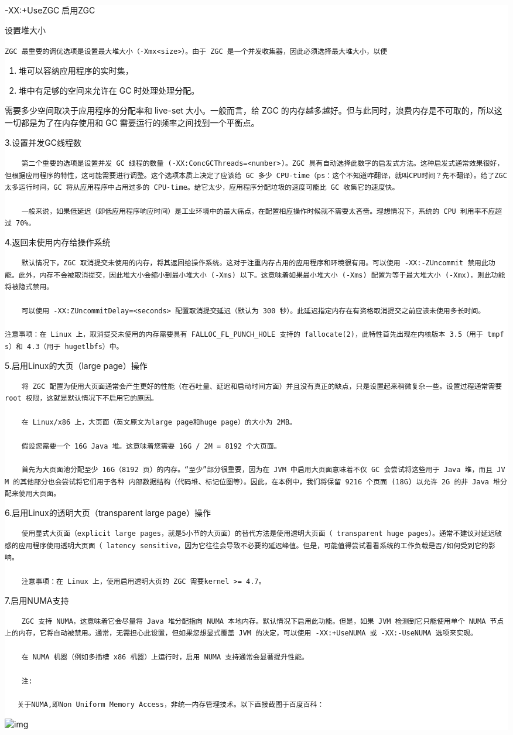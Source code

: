 -XX:+UseZGC
启用ZGC

设置堆大小

    ZGC 最重要的调优选项是设置最大堆大小（-Xmx<size>）。由于 ZGC 是一个并发收集器，因此必须选择最大堆大小，以便 

1) 堆可以容纳应用程序的实时集，

 2) 堆中有足够的空间来允许在 GC 时处理处理分配。

需要多少空间取决于应用程序的分配率和 live-set 大小。一般而言，给 ZGC 的内存越多越好。但与此同时，浪费内存是不可取的，所以这一切都是为了在内存使用和 GC 需要运行的频率之间找到一个平衡点。

3.设置并发GC线程数

        第二个重要的选项是设置并发 GC 线程的数量 (-XX:ConcGCThreads=<number>)。ZGC 具有自动选择此数字的启发式方法。这种启发式通常效果很好，但根据应用程序的特性，这可能需要进行调整。这个选项本质上决定了应该给 GC 多少 CPU-time（ps：这个不知道咋翻译，就叫CPU时间？先不翻译）。给了ZGC太多运行时间，GC 将从应用程序中占用过多的 CPU-time。给它太少，应用程序分配垃圾的速度可能比 GC 收集它的速度快。
    
        一般来说，如果低延迟（即低应用程序响应时间）是工业环境中的最大痛点，在配置相应操作时候就不需要太吝啬。理想情况下，系统的 CPU 利用率不应超过 70%。

4.返回未使用内存给操作系统

        默认情况下，ZGC 取消提交未使用的内存，将其返回给操作系统。这对于注重内存占用的应用程序和环境很有用。可以使用 -XX:-ZUncommit 禁用此功能。此外，内存不会被取消提交，因此堆大小会缩小到最小堆大小 (-Xms) 以下。这意味着如果最小堆大小 (-Xms) 配置为等于最大堆大小 (-Xmx)，则此功能将被隐式禁用。
    
        可以使用 -XX:ZUncommitDelay=<seconds> 配置取消提交延迟（默认为 300 秒）。此延迟指定内存在有资格取消提交之前应该未使用多长时间。
    
    注意事项：在 Linux 上，取消提交未使用的内存需要具有 FALLOC_FL_PUNCH_HOLE 支持的 fallocate(2)，此特性首先出现在内核版本 3.5（用于 tmpfs）和 4.3（用于 hugetlbfs）中。

5.启用Linux的大页（large page）操作

        将 ZGC 配置为使用大页面通常会产生更好的性能（在吞吐量、延迟和启动时间方面）并且没有真正的缺点，只是设置起来稍微复杂一些。设置过程通常需要 root 权限，这就是默认情况下不启用它的原因。
    
        在 Linux/x86 上，大页面（英文原文为large page和huge page）的大小为 2MB。
    
        假设您需要一个 16G Java 堆。这意味着您需要 16G / 2M = 8192 个大页面。
    
        首先为大页面池分配至少 16G（8192 页）的内存。“至少”部分很重要，因为在 JVM 中启用大页面意味着不仅 GC 会尝试将这些用于 Java 堆，而且 JVM 的其他部分也会尝试将它们用于各种 内部数据结构（代码堆、标记位图等）。因此，在本例中，我们将保留 9216 个页面 (18G) 以允许 2G 的非 Java 堆分配来使用大页面。

6.启用Linux的透明大页（transparent large page）操作

        使用显式大页面（explicit large pages，就是5小节的大页面）的替代方法是使用透明大页面（ transparent huge pages）。通常不建议对延迟敏感的应用程序使用透明大页面（ latency sensitive，因为它往往会导致不必要的延迟峰值。但是，可能值得尝试看看系统的工作负载是否/如何受到它的影响。
    
        注意事项：在 Linux 上，使用启用透明大页的 ZGC 需要kernel >= 4.7。

7.启用NUMA支持

        ZGC 支持 NUMA，这意味着它会尽量将 Java 堆分配指向 NUMA 本地内存。默认情况下启用此功能。但是，如果 JVM 检测到它只能使用单个 NUMA 节点上的内存，它将自动被禁用。通常，无需担心此设置，但如果您想显式覆盖 JVM 的决定，可以使用 -XX:+UseNUMA 或 -XX:-UseNUMA 选项来实现。
    
        在 NUMA 机器（例如多插槽 x86 机器）上运行时，启用 NUMA 支持通常会显著提升性能。
    
        注:
    
       关于NUMA,即Non Uniform Memory Access，非统一内存管理技术。以下直接截图于百度百科：

![img](https://brath.oss-cn-shanghai.aliyuncs.com/pigo/9fa912e0f93d4dd49a4eecd618d86951.png)
